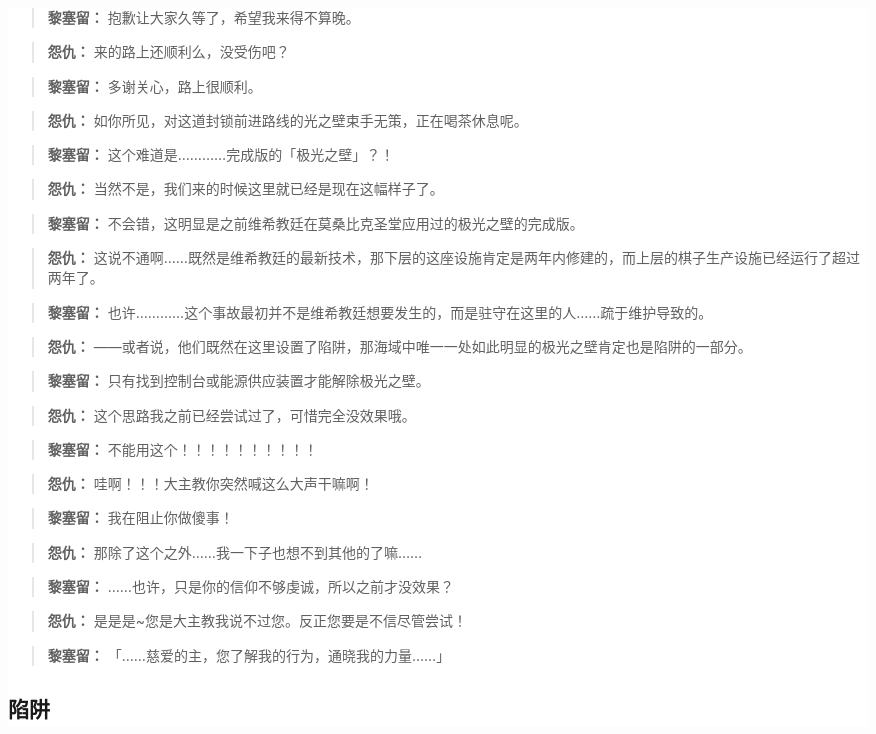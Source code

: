 > **黎塞留：**
> 抱歉让大家久等了，希望我来得不算晚。

> **怨仇：**
> 来的路上还顺利么，没受伤吧？

> **黎塞留：**
> 多谢关心，路上很顺利。

> **怨仇：**
> 如你所见，对这道封锁前进路线的光之壁束手无策，正在喝茶休息呢。

> **黎塞留：**
> 这个难道是…………完成版的「极光之壁」？！

> **怨仇：**
> 当然不是，我们来的时候这里就已经是现在这幅样子了。

> **黎塞留：**
> 不会错，这明显是之前维希教廷在莫桑比克圣堂应用过的极光之壁的完成版。

> **怨仇：**
> 这说不通啊……既然是维希教廷的最新技术，那下层的这座设施肯定是两年内修建的，而上层的棋子生产设施已经运行了超过两年了。

> **黎塞留：**
> 也许…………这个事故最初并不是维希教廷想要发生的，而是驻守在这里的人……疏于维护导致的。

> **怨仇：**
> ——或者说，他们既然在这里设置了陷阱，那海域中唯一一处如此明显的极光之壁肯定也是陷阱的一部分。

> **黎塞留：**
> 只有找到控制台或能源供应装置才能解除极光之壁。

> **怨仇：**
> 这个思路我之前已经尝试过了，可惜完全没效果哦。

> **黎塞留：**
> 不能用这个！！！！！！！！！！

> **怨仇：**
> 哇啊！！！大主教你突然喊这么大声干嘛啊！

> **黎塞留：**
> 我在阻止你做傻事！

> **怨仇：**
> 那除了这个之外……我一下子也想不到其他的了嘛……

> **黎塞留：**
> ……也许，只是你的信仰不够虔诚，所以之前才没效果？

> **怨仇：**
> 是是是~您是大主教我说不过您。反正您要是不信尽管尝试！

> **黎塞留：**
> 「……慈爱的主，您了解我的行为，通晓我的力量……」

## 陷阱
